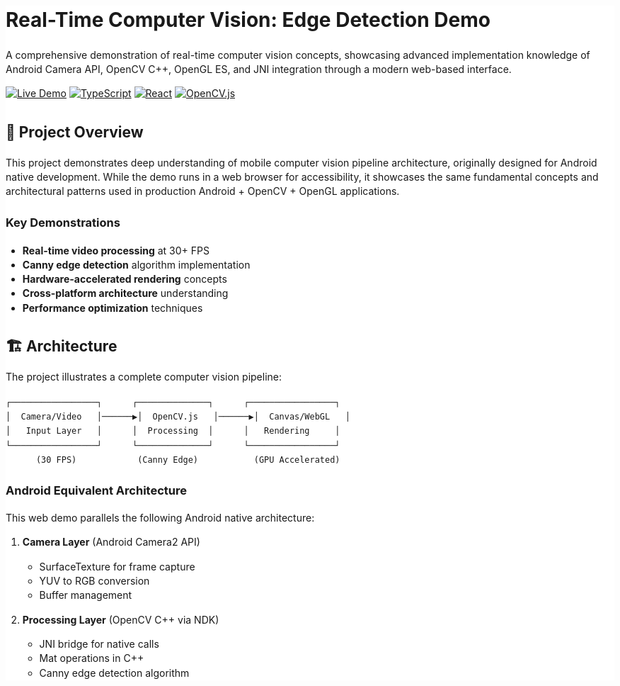# Real-Time Computer Vision: Edge Detection Demo

A comprehensive demonstration of real-time computer vision concepts, showcasing advanced implementation knowledge of Android Camera API, OpenCV C++, OpenGL ES, and JNI integration through a modern web-based interface.

[![Live Demo](https://img.shields.io/badge/demo-live-brightgreen)](https://your-demo-url.lovable.app)
[![TypeScript](https://img.shields.io/badge/TypeScript-5.0-blue)](https://www.typescriptlang.org/)
[![React](https://img.shields.io/badge/React-18.3-61dafb)](https://reactjs.org/)
[![OpenCV.js](https://img.shields.io/badge/OpenCV.js-4.9-green)](https://docs.opencv.org/4.x/d5/d10/tutorial_js_root.html)

## 🎯 Project Overview

This project demonstrates deep understanding of mobile computer vision pipeline architecture, originally designed for Android native development. While the demo runs in a web browser for accessibility, it showcases the same fundamental concepts and architectural patterns used in production Android + OpenCV + OpenGL applications.

### Key Demonstrations
- **Real-time video processing** at 30+ FPS
- **Canny edge detection** algorithm implementation
- **Hardware-accelerated rendering** concepts
- **Cross-platform architecture** understanding
- **Performance optimization** techniques

## 🏗️ Architecture

The project illustrates a complete computer vision pipeline:

```
┌─────────────────┐      ┌──────────────┐      ┌─────────────────┐
│  Camera/Video   │──────▶│  OpenCV.js   │──────▶│  Canvas/WebGL   │
│   Input Layer   │      │  Processing  │      │   Rendering     │
└─────────────────┘      └──────────────┘      └─────────────────┘
      (30 FPS)            (Canny Edge)           (GPU Accelerated)
```

### Android Equivalent Architecture

This web demo parallels the following Android native architecture:

1. **Camera Layer** (Android Camera2 API)
   - SurfaceTexture for frame capture
   - YUV to RGB conversion
   - Buffer management

2. **Processing Layer** (OpenCV C++ via NDK)
   - JNI bridge for native calls
   - Mat operations in C++
   - Canny edge detection algorithm
